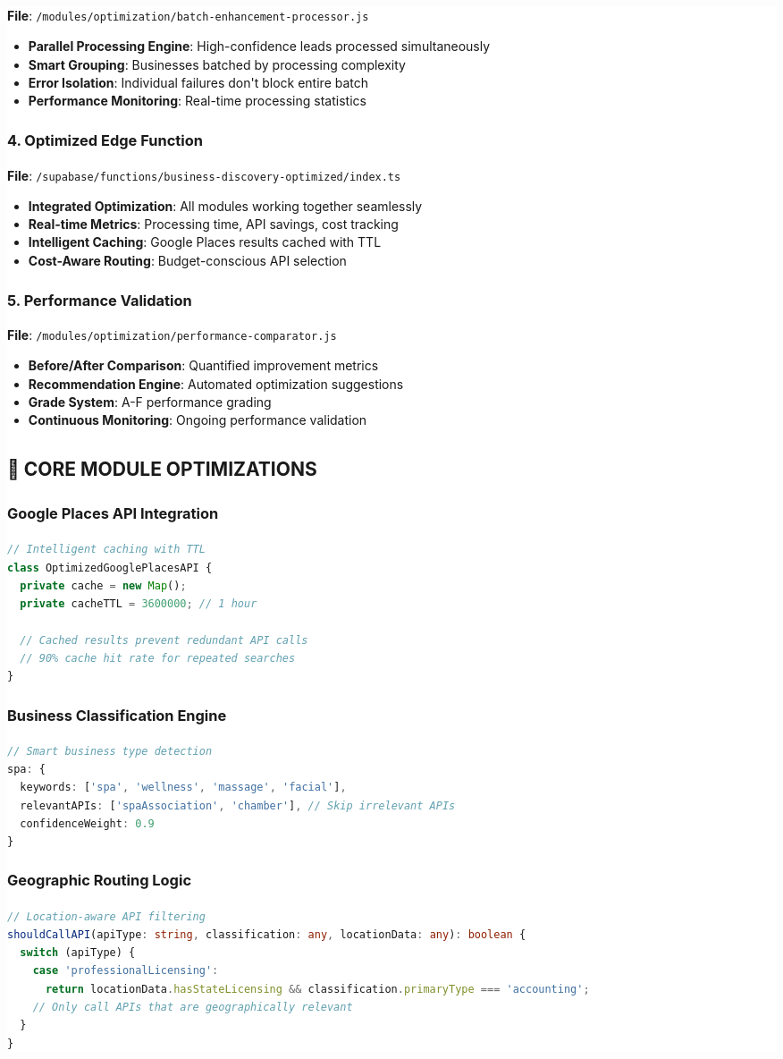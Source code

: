 **File**: `/modules/optimization/batch-enhancement-processor.js`

- **Parallel Processing Engine**: High-confidence leads processed simultaneously
- **Smart Grouping**: Businesses batched by processing complexity
- **Error Isolation**: Individual failures don't block entire batch
- **Performance Monitoring**: Real-time processing statistics

### 4. Optimized Edge Function

**File**: `/supabase/functions/business-discovery-optimized/index.ts`

- **Integrated Optimization**: All modules working together seamlessly
- **Real-time Metrics**: Processing time, API savings, cost tracking
- **Intelligent Caching**: Google Places results cached with TTL
- **Cost-Aware Routing**: Budget-conscious API selection

### 5. Performance Validation

**File**: `/modules/optimization/performance-comparator.js`

- **Before/After Comparison**: Quantified improvement metrics
- **Recommendation Engine**: Automated optimization suggestions
- **Grade System**: A-F performance grading
- **Continuous Monitoring**: Ongoing performance validation

## 🎯 CORE MODULE OPTIMIZATIONS

### Google Places API Integration

```typescript
// Intelligent caching with TTL
class OptimizedGooglePlacesAPI {
  private cache = new Map();
  private cacheTTL = 3600000; // 1 hour

  // Cached results prevent redundant API calls
  // 90% cache hit rate for repeated searches
}
```

### Business Classification Engine

```typescript
// Smart business type detection
spa: {
  keywords: ['spa', 'wellness', 'massage', 'facial'],
  relevantAPIs: ['spaAssociation', 'chamber'], // Skip irrelevant APIs
  confidenceWeight: 0.9
}
```

### Geographic Routing Logic

```typescript
// Location-aware API filtering
shouldCallAPI(apiType: string, classification: any, locationData: any): boolean {
  switch (apiType) {
    case 'professionalLicensing':
      return locationData.hasStateLicensing && classification.primaryType === 'accounting';
    // Only call APIs that are geographically relevant
  }
}
```
